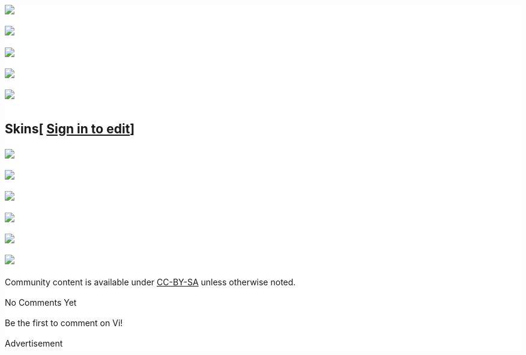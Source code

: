 [![](https://static.wikia.nocookie.net/bullet-echo/images/6/6f/Aw5.png/revision/latest/scale-to-width-down/185?cb=20241129102539)](https://bullet-echo.fandom.com/wiki/File:Aw5.png "Aw5.png (532 KB)")

[![](https://static.wikia.nocookie.net/bullet-echo/images/6/65/Ax13.png/revision/latest/scale-to-width-down/185?cb=20241129113631)](https://bullet-echo.fandom.com/wiki/File:Ax13.png "Ax13.png (612 KB)")

[![](https://static.wikia.nocookie.net/bullet-echo/images/3/31/Ax20.png/revision/latest/scale-to-width-down/185?cb=20241129113925)](https://bullet-echo.fandom.com/wiki/File:Ax20.png "Ax20.png (587 KB)")

[![](https://static.wikia.nocookie.net/bullet-echo/images/2/20/Ax28.png/revision/latest/scale-to-width-down/185?cb=20241129113928)](https://bullet-echo.fandom.com/wiki/File:Ax28.png "Ax28.png (599 KB)")

[![](https://static.wikia.nocookie.net/bullet-echo/images/6/60/Ax32.png/revision/latest/scale-to-width-down/185?cb=20241129113932)](https://bullet-echo.fandom.com/wiki/File:Ax32.png "Ax32.png (605 KB)")

## Skins\[ [Sign in to edit](https://auth.fandom.com/signin?redirect=https%3A%2F%2Fbullet-echo.fandom.com%2Fwiki%2FVi%3Fveaction%3Dedit%26section%3D9&uselang=en "Sign in to edit")\]

[![](https://static.wikia.nocookie.net/bullet-echo/images/b/bb/All_Vi_Skins_in_one_pic.jpg/revision/latest/scale-to-width-down/185?cb=20240818145328)](https://bullet-echo.fandom.com/wiki/File:All_Vi_Skins_in_one_pic.jpg "All Vi Skins in one pic.jpg (467 KB)")

[![](https://static.wikia.nocookie.net/bullet-echo/images/c/c3/General_Vi.jpg/revision/latest/scale-to-width-down/141?cb=20240818145422)](https://bullet-echo.fandom.com/wiki/File:General_Vi.jpg "General Vi.jpg (327 KB)")

[![](https://static.wikia.nocookie.net/bullet-echo/images/6/63/Kali_Vi.jpg/revision/latest/scale-to-width-down/107?cb=20240818145555)](https://bullet-echo.fandom.com/wiki/File:Kali_Vi.jpg "Kali Vi.jpg (299 KB)")

[![](https://static.wikia.nocookie.net/bullet-echo/images/9/93/Vi_new2.png/revision/latest/scale-to-width-down/127?cb=20241127185530)](https://bullet-echo.fandom.com/wiki/File:Vi_new2.png "Vi new2.png (475 KB)")

[![](https://static.wikia.nocookie.net/bullet-echo/images/8/83/Wonder_Vi.jpg/revision/latest/scale-to-width-down/88?cb=20240818145816)](https://bullet-echo.fandom.com/wiki/File:Wonder_Vi.jpg "Wonder Vi.jpg (276 KB)")

[![](https://static.wikia.nocookie.net/bullet-echo/images/e/e2/Summer_Vi.jpg/revision/latest/scale-to-width-down/99?cb=20240818145654)](https://bullet-echo.fandom.com/wiki/File:Summer_Vi.jpg "Summer Vi.jpg (287 KB)")

Community content is available under [CC-BY-SA](https://www.fandom.com/licensing) unless otherwise noted.

No Comments Yet

Be the first to comment on Vi!

Advertisement
